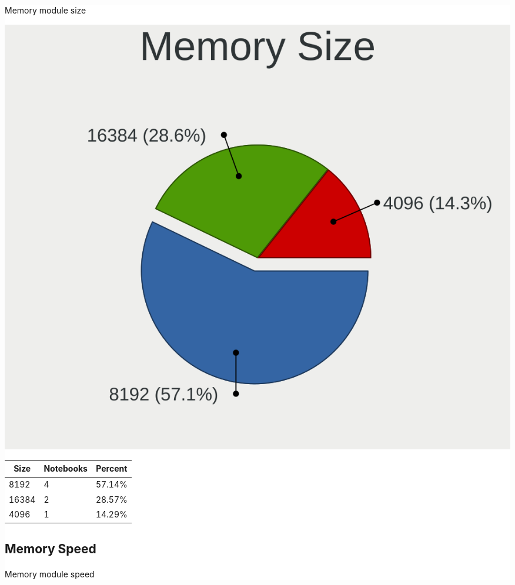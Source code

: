 Memory module size

![Memory Size](./images/pie_chart/memory_size.svg)


| Size  | Notebooks | Percent |
|-------|-----------|---------|
| 8192  | 4         | 57.14%  |
| 16384 | 2         | 28.57%  |
| 4096  | 1         | 14.29%  |

Memory Speed
------------

Memory module speed

